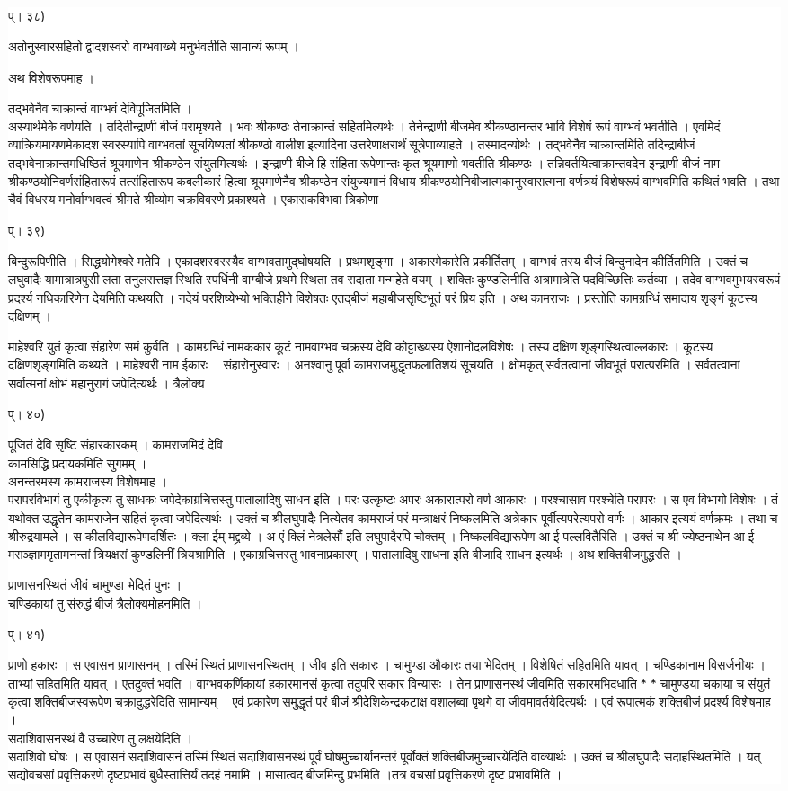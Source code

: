 प्। ३८)  
  
अतोनुस्वारसहितो द्वादशस्वरो वाग्भवाख्ये मनुर्भवतीति सामान्यं रूपम् ।  
  
अथ विशेषरूपमाह ।  
  
तद्भवेनैव चाक्रान्तं वाग्भवं देविपूजितमिति ।   
अस्यार्थमेके वर्णयति । तदितीन्द्राणी बीजं परामृश्यते । भवः श्रीकण्ठः तेनाक्रान्तं सहितमित्यर्थः । तेनेन्द्राणी बीजमेव श्रीकण्ठानन्तर भावि विशेषं रूपं वाग्भवं भवतीति । एवमिदं व्याक्रियमायणमेकादश स्वरस्यापि वाग्भवतां सूचयिष्यतां श्रीकण्ठो वालीश इत्यादिना उत्तरेणाक्षरार्थं सूत्रेणाव्याहते । तस्मादन्योर्थः । तद्भवेनैव चाक्रान्तमिति तदिन्द्राबीजं तद्भवेनाक्रान्तमधिष्ठितं श्रूयमाणेन श्रीकण्ठेन संयुतमित्यर्थः । इन्द्राणी बीजे हि संहिता रूपेणान्तः कृत श्रूयमाणो भवतीति श्रीकण्ठः । तन्निवर्तयित्वाक्रान्तवदेन इन्द्राणी बीजं नाम श्रीकण्ठयोनिवर्णसंहितारूपं तत्संहितारूप कबलीकारं हित्वा श्रूयमाणेनैव श्रीकण्ठेन संयुज्यमानं विधाय श्रीकण्ठयोनिबीजात्मकानुस्वारात्मना वर्णत्रयं विशेषरूपं वाग्भवमिति कथितं भवति । तथा चैवं विधस्य मनोर्वाग्भवत्वं श्रीमते श्रीव्योम चक्रविवरणे प्रकाश्यते । एकाराकविभवा त्रिकोणा   
  
प्। ३९)  
  
बिन्दुरूपिणीति । सिद्धयोगेश्वरे मतेपि । एकादशस्वरस्यैव वाग्भवतामुद्घोषयति । प्रथमशृङ्गा । अकारमेकारेति प्रकीर्तितम् । वाग्भवं तस्य बीजं बिन्दुनादेन कीर्तितमिति । उक्तं च लघुवादैः यामात्रात्रपुसी लता तनुलसत्तज्ञ स्थिति स्पर्धिनी वाग्बीजे प्रथमे स्थिता तव सदाता मन्महेते वयम् । शक्तिः कुण्डलिनीति अत्रामात्रेति पदविच्छित्तिः कर्तव्या । तदेव वाग्भवमुभयस्वरूपं प्रदर्श्य नधिकारिणेन देयमिति कथयति । नदेयं परशिष्येभ्यो भक्तिहीने विशेषतः एतद्बीजं महाबीजसृष्टिभूतं परं प्रिय इति । अथ कामराजः । प्रस्तोति कामग्रन्धिं समादाय शृङ्गं कूटस्य दक्षिणम् ।   
  
माहेश्वरि युतं कृत्वा संहारेण समं कुर्वति । कामग्रन्धिं नामककार कूटं नामवाग्भव चक्रस्य देवि कोट्टाख्यस्य ऐशानोदलविशेषः । तस्य दक्षिण शृङ्गस्थित्वाल्लकारः । कूटस्य दक्षिणशृङ्गमिति कथ्यते । माहेश्वरी नाम ईकारः । संहारोनुस्वारः । अनश्वानु पूर्वा कामराजमुद्धृतफलातिशयं सूचयति । क्षोमकृत् सर्वतत्वानां जीवभूतं परात्परमिति । सर्वतत्वानां सर्वात्मनां क्षोभं महानुरागं जपेदित्यर्थः । त्रैलोक्य   
  
प्। ४०)  
  
पूजितं देवि सृष्टि संहारकारकम् । कामराजमिदं देवि  
कामसिद्धि प्रदायकमिति सुगमम् ।   
अनन्तरमस्य कामराजस्य विशेषमाह ।   
परापरविभागं तु एकीकृत्य तु साधकः जपेदेकाग्रचित्तस्तु पातालादिषु साधन इति । परः उत्कृष्टः अपरः अकारात्परो वर्ण आकारः । परश्चासाव परश्चेति परापरः । स एव विभागो विशेषः । तं यथोक्त उद्धृतेन कामराजेन सहितं कृत्वा जपेदित्यर्थः । उक्तं च श्रीलघुपादैः नित्येतव कामराजं परं मन्त्राक्षरं निष्कलमिति अत्रेकार पूर्वीत्यपरेत्यपरो वर्णः । आकार इत्ययं वर्णक्रमः । तथा च श्रीरुद्रयामले । स कीलविद्यारूपेणदर्शितः । क्ला ईम् मद्द्रव्ये । अ एं क्लिं नेत्रलेसौं इति लघुपादैरपि चोक्तम् । निष्कलविद्यारूपेण आ ई पल्लवितैरिति । उक्तं च श्री ज्येष्ठनाथेन आ ई मसञ्ज्ञाममृतामनन्तां त्रियक्षरां कुण्डलिनीं त्रियश्रामिति । एकाग्रचित्तस्तु भावनाप्रकारम् । पातालादिषु साधना इति बीजादि साधन इत्यर्थः । अथ शक्तिबीजमुद्धरति ।  
  
प्राणासनस्थितं जीवं चामुण्डा भेदितं पुनः ।  
चण्डिकायां तु संरुद्धं बीजं त्रैलोक्यमोहनमिति ।   
  
प्। ४१)  
  
प्राणो हकारः । स एवासन प्राणासनम् । तस्मिं स्थितं प्राणासनस्थितम् । जीव इति सकारः । चामुण्डा औकारः तया भेदितम् । विशेषितं सहितमिति यावत् । चण्डिकानाम विसर्जनीयः । ताभ्यां सहितमिति यावत् । एतदुक्तं भवति । वाग्भवकर्णिकायां हकारमानसं कृत्वा तदुपरि सकार विन्यासः । तेन प्राणासनस्थं जीवमिति सकारमभिदधाति * * चामुण्डया चकाया च संयुतं कृत्वा शक्तिबीजस्वरूपेण चक्रादुद्धरेदिति सामान्यम् । एवं प्रकारेण समुद्धृतं परं बीजं श्रीदेशिकेन्द्रकटाक्ष वशालब्वा पृथगे वा जीवमावर्तयेदित्यर्थः । एवं रूपात्मकं शक्तिबीजं प्रदर्श्य विशेषमाह ।  
सदाशिवासनस्थं वै उच्चारेण तु लक्षयेदिति ।  
सदाशिवो घोषः । स एवासनं सदाशिवासनं तस्मिं स्थितं सदाशिवासनस्थं पूर्वं घोषमुच्चार्यानन्तरं पूर्वोक्तं शक्तिबीजमुच्चारयेदिति वाक्यार्थः । उक्तं च श्रीलघुपादैः सदाहस्थितमिति । यत् सद्योवचसां प्रवृत्तिकरणे दृष्टप्रभावं बुधैस्तात्तिर्यं तदहं नमामि । मासात्वद बीजमिन्दु प्रभमिति ।तत्र वचसां प्रवृत्तिकरणे दृष्ट प्रभावमिति ।  
  